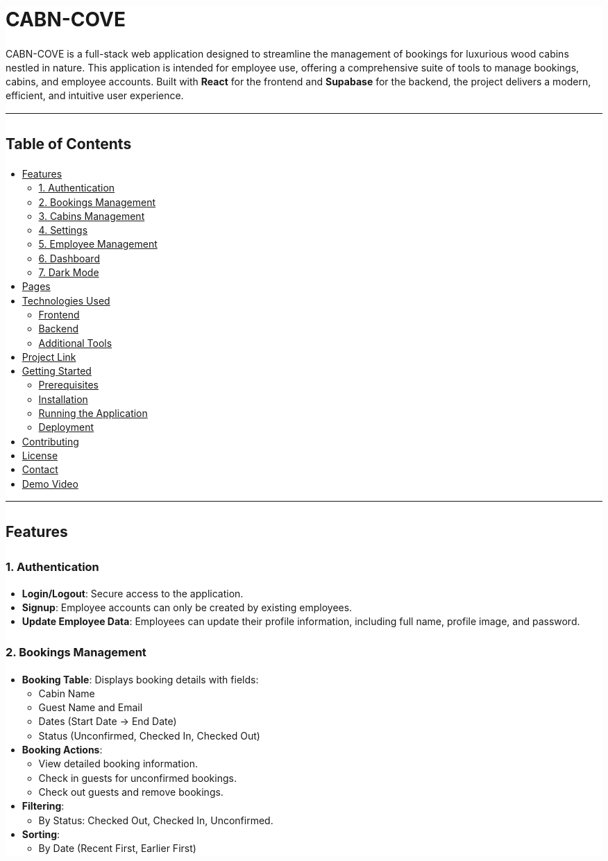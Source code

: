 # CABN-COVE

CABN-COVE is a full-stack web application designed to streamline the management of bookings for luxurious wood cabins nestled in nature. This application is intended for employee use, offering a comprehensive suite of tools to manage bookings, cabins, and employee accounts. Built with **React** for the frontend and **Supabase** for the backend, the project delivers a modern, efficient, and intuitive user experience.

---

## Table of Contents

- [Features](#features)
  - [1. Authentication](#1-authentication)
  - [2. Bookings Management](#2-bookings-management)
  - [3. Cabins Management](#3-cabins-management)
  - [4. Settings](#4-settings)
  - [5. Employee Management](#5-employee-management)
  - [6. Dashboard](#6-dashboard)
  - [7. Dark Mode](#7-dark-mode)
- [Pages](#pages)
- [Technologies Used](#technologies-used)
  - [Frontend](#frontend)
  - [Backend](#backend)
  - [Additional Tools](#additional-tools)
- [Project Link](#project-link)
- [Getting Started](#getting-started)
  - [Prerequisites](#prerequisites)
  - [Installation](#installation)
  - [Running the Application](#running-the-application)
  - [Deployment](#deployment)
- [Contributing](#contributing)
- [License](#license)
- [Contact](#contact)
- [Demo Video](#demo-Video)

---

## Features

### 1. Authentication

- **Login/Logout**: Secure access to the application.
- **Signup**: Employee accounts can only be created by existing employees.
- **Update Employee Data**: Employees can update their profile information, including full name, profile image, and password.

### 2. Bookings Management

- **Booking Table**: Displays booking details with fields:
  - Cabin Name
  - Guest Name and Email
  - Dates (Start Date → End Date)
  - Status (Unconfirmed, Checked In, Checked Out)
- **Booking Actions**:
  - View detailed booking information.
  - Check in guests for unconfirmed bookings.
  - Check out guests and remove bookings.
- **Filtering**:
  - By Status: Checked Out, Checked In, Unconfirmed.
- **Sorting**:
  - By Date (Recent First, Earlier First)